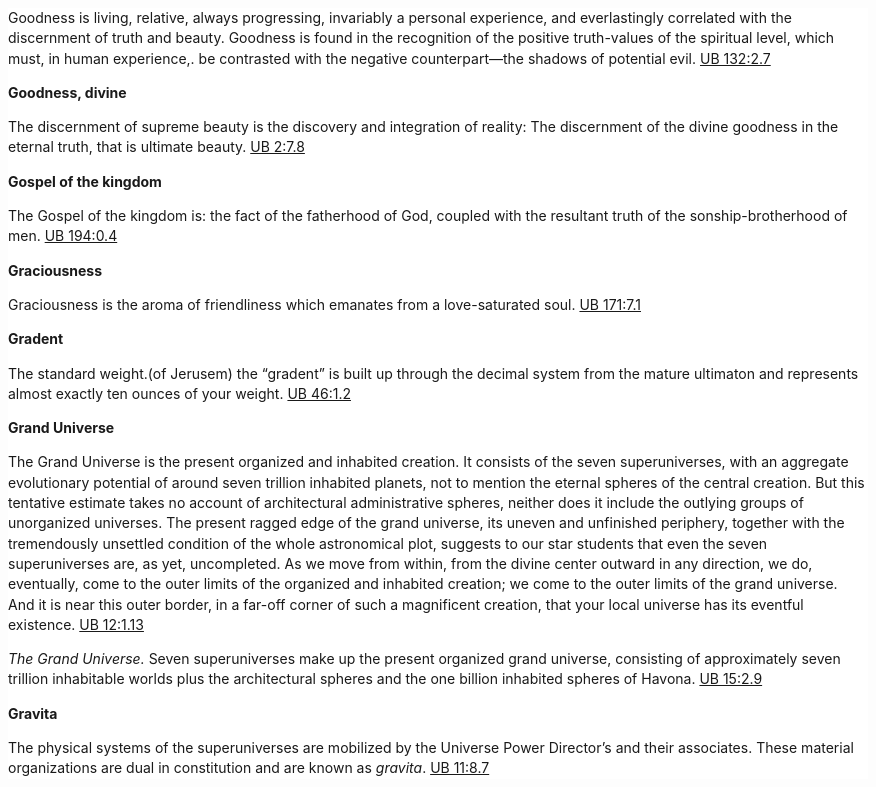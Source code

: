 Goodness is living, relative, always progressing, invariably a personal experience, and everlastingly correlated with the discernment of truth and beauty. Goodness is found in the recognition of the positive truth-values of the spiritual level, which must, in human experience,. be contrasted with the negative counterpart—the shadows of potential evil. [UB 132:2.7](/en/The_Urantia_Book/132#p2_7)  
  

**Goodness, divine**  
  

The discernment of supreme beauty is the discovery and integration of reality: The discernment of the divine goodness in the eternal truth, that is ultimate beauty. [UB 2:7.8](/en/The_Urantia_Book/2#p7_8)  
  

**Gospel of the kingdom**  
  

The Gospel of the kingdom is: the fact of the fatherhood of God, coupled with the resultant truth of the sonship-brotherhood of men. [UB 194:0.4](/en/The_Urantia_Book/194#p0_4)  
  

**Graciousness**  
  

Graciousness is the aroma of friendliness which emanates from a love-saturated soul. [UB 171:7.1](/en/The_Urantia_Book/171#p7_1)  
  

**Gradent**  
  

The standard weight.(of Jerusem) the “gradent” is built up through the decimal system from the mature ultimaton and represents almost exactly ten ounces of your weight. [UB 46:1.2](/en/The_Urantia_Book/46#p1_2)  
  

**Grand Universe**  
  

The Grand Universe is the present organized and inhabited creation. It consists of the seven superuniverses, with an aggregate evolutionary potential of around seven trillion inhabited planets, not to mention the eternal spheres of the central creation. But this tentative estimate takes no account of architectural administrative spheres, neither does it include the outlying groups of unorganized universes. The present ragged edge of the grand universe, its uneven and unfinished periphery, together with the tremendously unsettled condition of the whole astronomical plot, suggests to our star students that even the seven superuniverses are, as yet, uncompleted. As we move from within, from the divine center outward in any direction, we do, eventually, come to the outer limits of the organized and inhabited creation; we come to the outer limits of the grand universe. And it is near this outer border, in a far-off corner of such a magnificent creation, that your local universe has its eventful existence. [UB 12:1.13](/en/The_Urantia_Book/12#p1_13)  
  
_The Grand Universe._ Seven superuniverses make up the present organized grand universe, consisting of approximately seven trillion inhabitable worlds plus the architectural spheres and the one billion inhabited spheres of Havona. [UB 15:2.9](/en/The_Urantia_Book/15#p2_9)  
  

**Gravita**  
  

The physical systems of the superuniverses are mobilized by the Universe Power Director’s and their associates. These material organizations are dual in constitution and are known as _gravita_. [UB 11:8.7](/en/The_Urantia_Book/11#p8_7)  
  